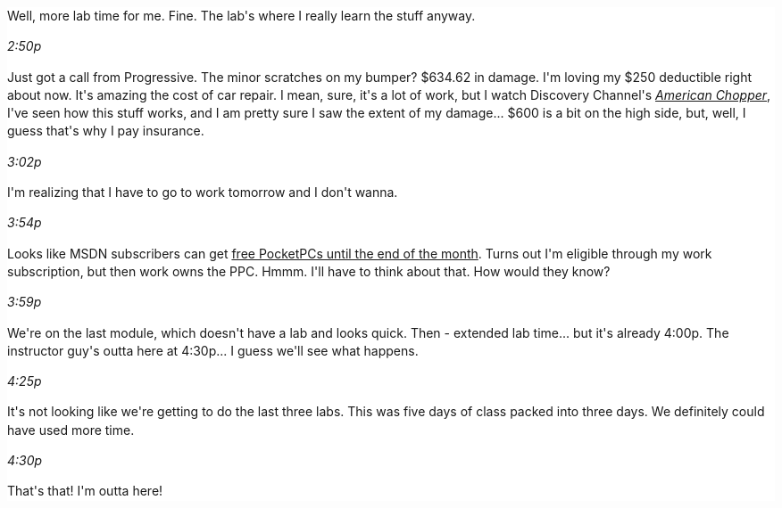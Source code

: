  Well, more lab time for me. Fine. The lab's where I really learn the
stuff anyway.

 *2:50p*

 Just got a call from Progressive. The minor scratches on my bumper?
$634.62 in damage. I'm loving my $250 deductible right about now. It's
amazing the cost of car repair. I mean, sure, it's a lot of work, but I
watch Discovery Channel's [*American
Chopper*](http://dsc.discovery.com/fansites/amchopper/amchopper.html),
I've seen how this stuff works, and I am pretty sure I saw the extent of
my damage... $600 is a bit on the high side, but, well, I guess that's
why I pay insurance.

 *3:02p*

 I'm realizing that I have to go to work tomorrow and I don't wanna.

 *3:54p*

 Looks like MSDN subscribers can get [free PocketPCs until the end of
the month](http://msdn.microsoft.com/vstudio/getpocketpc/). Turns out
I'm eligible through my work subscription, but then work owns the PPC.
Hmmm. I'll have to think about that. How would they know?

 *3:59p*

 We're on the last module, which doesn't have a lab and looks quick.
Then - extended lab time... but it's already 4:00p. The instructor guy's
outta here at 4:30p... I guess we'll see what happens.

 *4:25p*

 It's not looking like we're getting to do the last three labs. This was
five days of class packed into three days. We definitely could have used
more time.

 *4:30p*

 That's that! I'm outta here!

